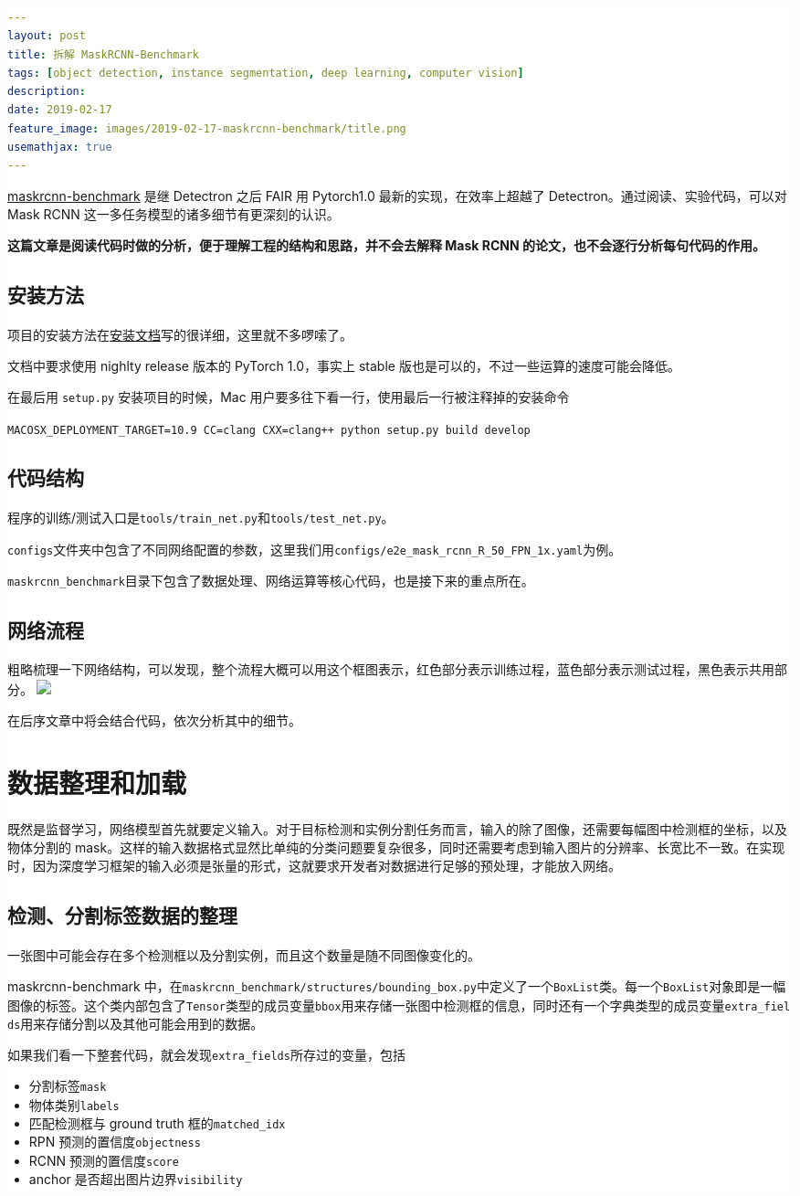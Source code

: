 ```yaml
---
layout: post
title: 拆解 MaskRCNN-Benchmark
tags: [object detection, instance segmentation, deep learning, computer vision]
description:
date: 2019-02-17
feature_image: images/2019-02-17-maskrcnn-benchmark/title.png
usemathjax: true
---
```



[maskrcnn-benchmark](https://github.com/facebookresearch/maskrcnn-benchmark) 是继 Detectron 之后 FAIR 用 Pytorch1.0 最新的实现，在效率上超越了 Detectron。通过阅读、实验代码，可以对 Mask RCNN 这一多任务模型的诸多细节有更深刻的认识。

**这篇文章是阅读代码时做的分析，便于理解工程的结构和思路，并不会去解释 Mask RCNN 的论文，也不会逐行分析每句代码的作用。**



## 安装方法

项目的安装方法在[安装文档](https://github.com/facebookresearch/maskrcnn-benchmark/blob/master/INSTALL.md)写的很详细，这里就不多啰嗦了。

文档中要求使用 nighlty release 版本的 PyTorch 1.0，事实上 stable 版也是可以的，不过一些运算的速度可能会降低。

在最后用 ```setup.py``` 安装项目的时候，Mac 用户要多往下看一行，使用最后一行被注释掉的安装命令

	MACOSX_DEPLOYMENT_TARGET=10.9 CC=clang CXX=clang++ python setup.py build develop

## 代码结构

程序的训练/测试入口是```tools/train_net.py```和```tools/test_net.py```。

```configs```文件夹中包含了不同网络配置的参数，这里我们用```configs/e2e_mask_rcnn_R_50_FPN_1x.yaml```为例。

```maskrcnn_benchmark```目录下包含了数据处理、网络运算等核心代码，也是接下来的重点所在。

## 网络流程

粗略梳理一下网络结构，可以发现，整个流程大概可以用这个框图表示，红色部分表示训练过程，蓝色部分表示测试过程，黑色表示共用部分。
<img src="/images/2019-02-17-maskrcnn-benchmark/maskrcnn-benchmark.png" width="1000px"/>

在后序文章中将会结合代码，依次分析其中的细节。

# 数据整理和加载

既然是监督学习，网络模型首先就要定义输入。对于目标检测和实例分割任务而言，输入的除了图像，还需要每幅图中检测框的坐标，以及物体分割的 mask。这样的输入数据格式显然比单纯的分类问题要复杂很多，同时还需要考虑到输入图片的分辨率、长宽比不一致。在实现时，因为深度学习框架的输入必须是张量的形式，这就要求开发者对数据进行足够的预处理，才能放入网络。

## 检测、分割标签数据的整理

一张图中可能会存在多个检测框以及分割实例，而且这个数量是随不同图像变化的。

maskrcnn-benchmark 中，在```maskrcnn_benchmark/structures/bounding_box.py```中定义了一个```BoxList```类。每一个```BoxList```对象即是一幅图像的标签。这个类内部包含了```Tensor```类型的成员变量```bbox```用来存储一张图中检测框的信息，同时还有一个字典类型的成员变量```extra_fields```用来存储分割以及其他可能会用到的数据。

如果我们看一下整套代码，就会发现```extra_fields```所存过的变量，包括

- 分割标签```mask```
- 物体类别```labels```
- 匹配检测框与 ground truth 框的```matched_idx```
- RPN 预测的置信度```objectness```
- RCNN 预测的置信度```score```
- anchor 是否超出图片边界```visibility```
```